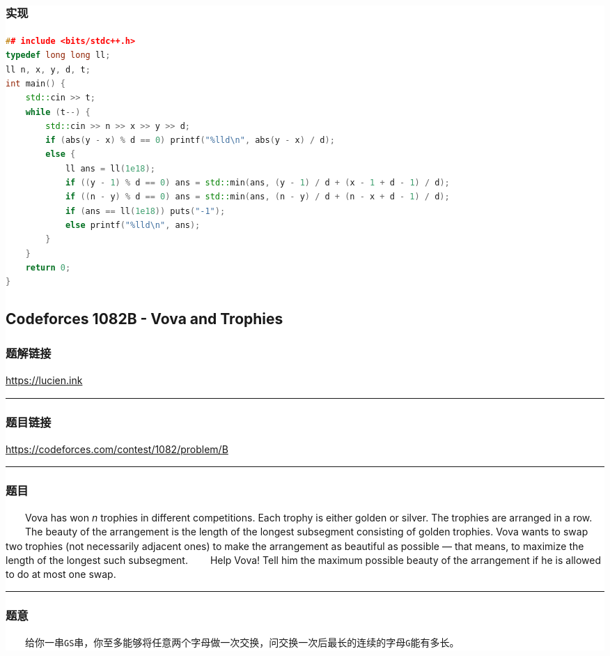 ### 实现

```cpp
## include <bits/stdc++.h>
typedef long long ll;
ll n, x, y, d, t;
int main() {
    std::cin >> t;
    while (t--) {
        std::cin >> n >> x >> y >> d;
        if (abs(y - x) % d == 0) printf("%lld\n", abs(y - x) / d);
        else {
            ll ans = ll(1e18);
            if ((y - 1) % d == 0) ans = std::min(ans, (y - 1) / d + (x - 1 + d - 1) / d);
            if ((n - y) % d == 0) ans = std::min(ans, (n - y) / d + (n - x + d - 1) / d);
            if (ans == ll(1e18)) puts("-1");
            else printf("%lld\n", ans);
        }
    }
    return 0;
}
```

## Codeforces 1082B - Vova and Trophies 

### 题解链接

https://lucien.ink

------

### 题目链接

https://codeforces.com/contest/1082/problem/B

------

### 题目

&emsp;&emsp;Vova has won $n$ trophies in different competitions. Each trophy is either golden or silver. The trophies are arranged in a row.
&emsp;&emsp;The beauty of the arrangement is the length of the longest subsegment consisting of golden trophies. Vova wants to swap two trophies (not necessarily adjacent ones) to make the arrangement as beautiful as possible — that means, to maximize the length of the longest such subsegment.
&emsp;&emsp;Help Vova! Tell him the maximum possible beauty of the arrangement if he is allowed to do at most one swap.

------

### 题意

&emsp;&emsp;给你一串`GS`串，你至多能够将任意两个字母做一次交换，问交换一次后最长的连续的字母`G`能有多长。
